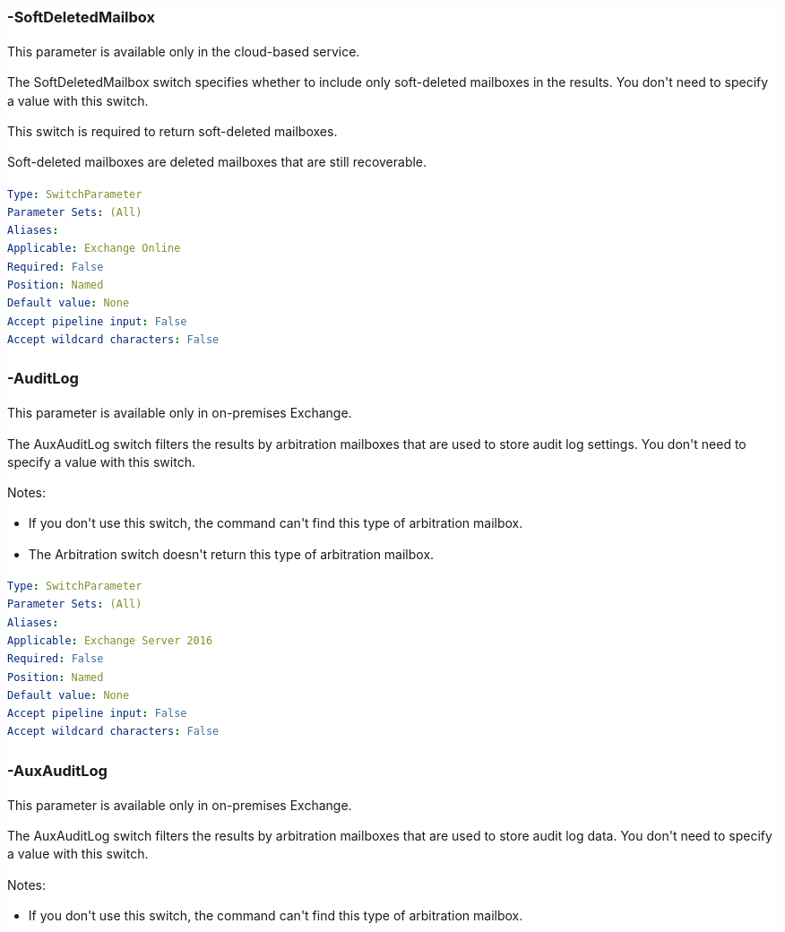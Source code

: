 ### -SoftDeletedMailbox
This parameter is available only in the cloud-based service.

The SoftDeletedMailbox switch specifies whether to include only soft-deleted mailboxes in the results. You don't need to specify a value with this switch.

This switch is required to return soft-deleted mailboxes.

Soft-deleted mailboxes are deleted mailboxes that are still recoverable.

```yaml
Type: SwitchParameter
Parameter Sets: (All)
Aliases:
Applicable: Exchange Online
Required: False
Position: Named
Default value: None
Accept pipeline input: False
Accept wildcard characters: False
```

### -AuditLog
This parameter is available only in on-premises Exchange.

The AuxAuditLog switch filters the results by arbitration mailboxes that are used to store audit log settings. You don't need to specify a value with this switch.

Notes: 

- If you don't use this switch, the command can't find this type of arbitration mailbox.

- The Arbitration switch doesn't return this type of arbitration mailbox.

```yaml
Type: SwitchParameter
Parameter Sets: (All)
Aliases:
Applicable: Exchange Server 2016
Required: False
Position: Named
Default value: None
Accept pipeline input: False
Accept wildcard characters: False
```

### -AuxAuditLog
This parameter is available only in on-premises Exchange.

The AuxAuditLog switch filters the results by arbitration mailboxes that are used to store audit log data. You don't need to specify a value with this switch.

Notes: 

- If you don't use this switch, the command can't find this type of arbitration mailbox.
